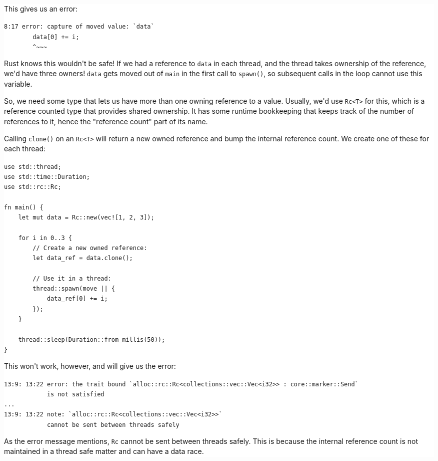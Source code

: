 This gives us an error:

```text
8:17 error: capture of moved value: `data`
        data[0] += i;
        ^~~~
```

Rust knows this wouldn't be safe! If we had a reference to `data` in each
thread, and the thread takes ownership of the reference, we'd have three owners!
`data` gets moved out of `main` in the first call to `spawn()`, so subsequent
calls in the loop cannot use this variable.

So, we need some type that lets us have more than one owning reference to a
value. Usually, we'd use `Rc<T>` for this, which is a reference counted type
that provides shared ownership. It has some runtime bookkeeping that keeps track
of the number of references to it, hence the "reference count" part of its name.

Calling `clone()` on an `Rc<T>` will return a new owned reference and bump the
internal reference count. We create one of these for each thread:


```rust,ignore
use std::thread;
use std::time::Duration;
use std::rc::Rc;

fn main() {
    let mut data = Rc::new(vec![1, 2, 3]);

    for i in 0..3 {
        // Create a new owned reference:
        let data_ref = data.clone();

        // Use it in a thread:
        thread::spawn(move || {
            data_ref[0] += i;
        });
    }

    thread::sleep(Duration::from_millis(50));
}
```

This won't work, however, and will give us the error:

```text
13:9: 13:22 error: the trait bound `alloc::rc::Rc<collections::vec::Vec<i32>> : core::marker::Send`
            is not satisfied
...
13:9: 13:22 note: `alloc::rc::Rc<collections::vec::Vec<i32>>`
            cannot be sent between threads safely
```

As the error message mentions, `Rc` cannot be sent between threads safely. This
is because the internal reference count is not maintained in a thread safe
matter and can have a data race.


[ffi]: ffi.html